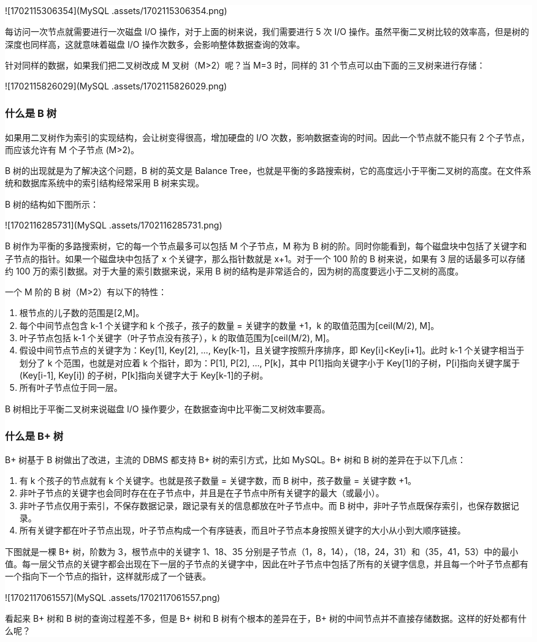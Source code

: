 ![1702115306354](MySQL .assets/1702115306354.png)

每访问一次节点就需要进行一次磁盘 I/O 操作，对于上面的树来说，我们需要进行 5 次 I/O 操作。虽然平衡二叉树比较的效率高，但是树的深度也同样高，这就意味着磁盘 I/O 操作次数多，会影响整体数据查询的效率。

针对同样的数据，如果我们把二叉树改成 M 叉树（M>2）呢？当 M=3 时，同样的 31 个节点可以由下面的三叉树来进行存储：

![1702115826029](MySQL .assets/1702115826029.png)



### 什么是 B 树



如果用二叉树作为索引的实现结构，会让树变得很高，增加硬盘的 I/O 次数，影响数据查询的时间。因此一个节点就不能只有 2 个子节点，而应该允许有 M 个子节点 (M>2)。

B 树的出现就是为了解决这个问题，B 树的英文是 Balance Tree，也就是平衡的多路搜索树，它的高度远小于平衡二叉树的高度。在文件系统和数据库系统中的索引结构经常采用 B 树来实现。

B 树的结构如下图所示：

![1702116285731](MySQL .assets/1702116285731.png)

B 树作为平衡的多路搜索树，它的每一个节点最多可以包括 M 个子节点，M 称为 B 树的阶。同时你能看到，每个磁盘块中包括了关键字和子节点的指针。如果一个磁盘块中包括了 x 个关键字，那么指针数就是 x+1。对于一个 100 阶的 B 树来说，如果有 3 层的话最多可以存储约 100 万的索引数据。对于大量的索引数据来说，采用 B 树的结构是非常适合的，因为树的高度要远小于二叉树的高度。

一个 M 阶的 B 树（M>2）有以下的特性：

1. 根节点的儿子数的范围是[2,M]。
2. 每个中间节点包含 k-1 个关键字和 k 个孩子，孩子的数量 = 关键字的数量 +1，k 的取值范围为[ceil(M/2), M]。
3. 叶子节点包括 k-1 个关键字（叶子节点没有孩子），k 的取值范围为[ceil(M/2), M]。
4. 假设中间节点节点的关键字为：Key[1], Key[2], …, Key[k-1]，且关键字按照升序排序，即 Key[i]<Key[i+1]。此时 k-1 个关键字相当于划分了 k 个范围，也就是对应着 k 个指针，即为：P[1], P[2], …, P[k]，其中 P[1]指向关键字小于 Key[1]的子树，P[i]指向关键字属于 (Key[i-1], Key[i]) 的子树，P[k]指向关键字大于 Key[k-1]的子树。
5. 所有叶子节点位于同一层。

B 树相比于平衡二叉树来说磁盘 I/O 操作要少，在数据查询中比平衡二叉树效率要高。





### 什么是 B+ 树



B+ 树基于 B 树做出了改进，主流的 DBMS 都支持 B+ 树的索引方式，比如 MySQL。B+ 树和 B 树的差异在于以下几点：

1. 有 k 个孩子的节点就有 k 个关键字。也就是孩子数量 = 关键字数，而 B 树中，孩子数量 = 关键字数 +1。
2. 非叶子节点的关键字也会同时存在在子节点中，并且是在子节点中所有关键字的最大（或最小）。
3. 非叶子节点仅用于索引，不保存数据记录，跟记录有关的信息都放在叶子节点中。而 B 树中，非叶子节点既保存索引，也保存数据记录。
4. 所有关键字都在叶子节点出现，叶子节点构成一个有序链表，而且叶子节点本身按照关键字的大小从小到大顺序链接。

下图就是一棵 B+ 树，阶数为 3，根节点中的关键字 1、18、35 分别是子节点（1，8，14），（18，24，31）和（35，41，53）中的最小值。每一层父节点的关键字都会出现在下一层的子节点的关键字中，因此在叶子节点中包括了所有的关键字信息，并且每一个叶子节点都有一个指向下一个节点的指针，这样就形成了一个链表。

![1702117061557](MySQL .assets/1702117061557.png)

看起来 B+ 树和 B 树的查询过程差不多，但是 B+ 树和 B 树有个根本的差异在于，B+ 树的中间节点并不直接存储数据。这样的好处都有什么呢？
